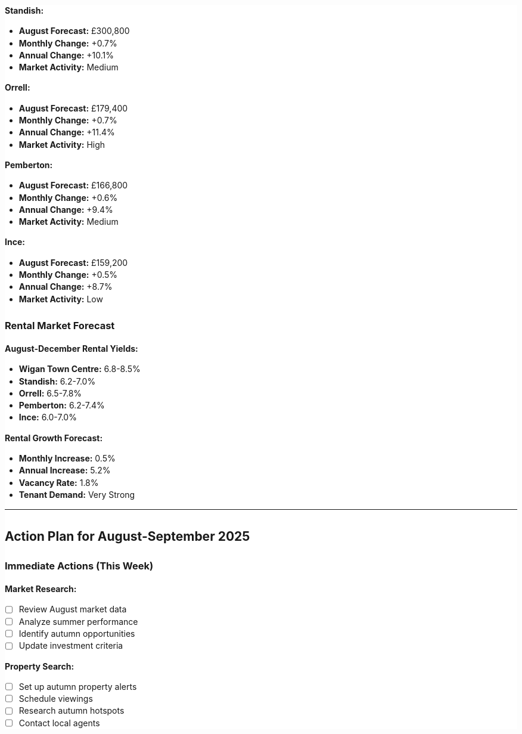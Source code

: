 **Standish:**
- **August Forecast:** £300,800
- **Monthly Change:** +0.7%
- **Annual Change:** +10.1%
- **Market Activity:** Medium

**Orrell:**
- **August Forecast:** £179,400
- **Monthly Change:** +0.7%
- **Annual Change:** +11.4%
- **Market Activity:** High

**Pemberton:**
- **August Forecast:** £166,800
- **Monthly Change:** +0.6%
- **Annual Change:** +9.4%
- **Market Activity:** Medium

**Ince:**
- **August Forecast:** £159,200
- **Monthly Change:** +0.5%
- **Annual Change:** +8.7%
- **Market Activity:** Low

### Rental Market Forecast

**August-December Rental Yields:**
- **Wigan Town Centre:** 6.8-8.5%
- **Standish:** 6.2-7.0%
- **Orrell:** 6.5-7.8%
- **Pemberton:** 6.2-7.4%
- **Ince:** 6.0-7.0%

**Rental Growth Forecast:**
- **Monthly Increase:** 0.5%
- **Annual Increase:** 5.2%
- **Vacancy Rate:** 1.8%
- **Tenant Demand:** Very Strong

---

## Action Plan for August-September 2025

### Immediate Actions (This Week)

**Market Research:**
- [ ] Review August market data
- [ ] Analyze summer performance
- [ ] Identify autumn opportunities
- [ ] Update investment criteria

**Property Search:**
- [ ] Set up autumn property alerts
- [ ] Schedule viewings
- [ ] Research autumn hotspots
- [ ] Contact local agents
